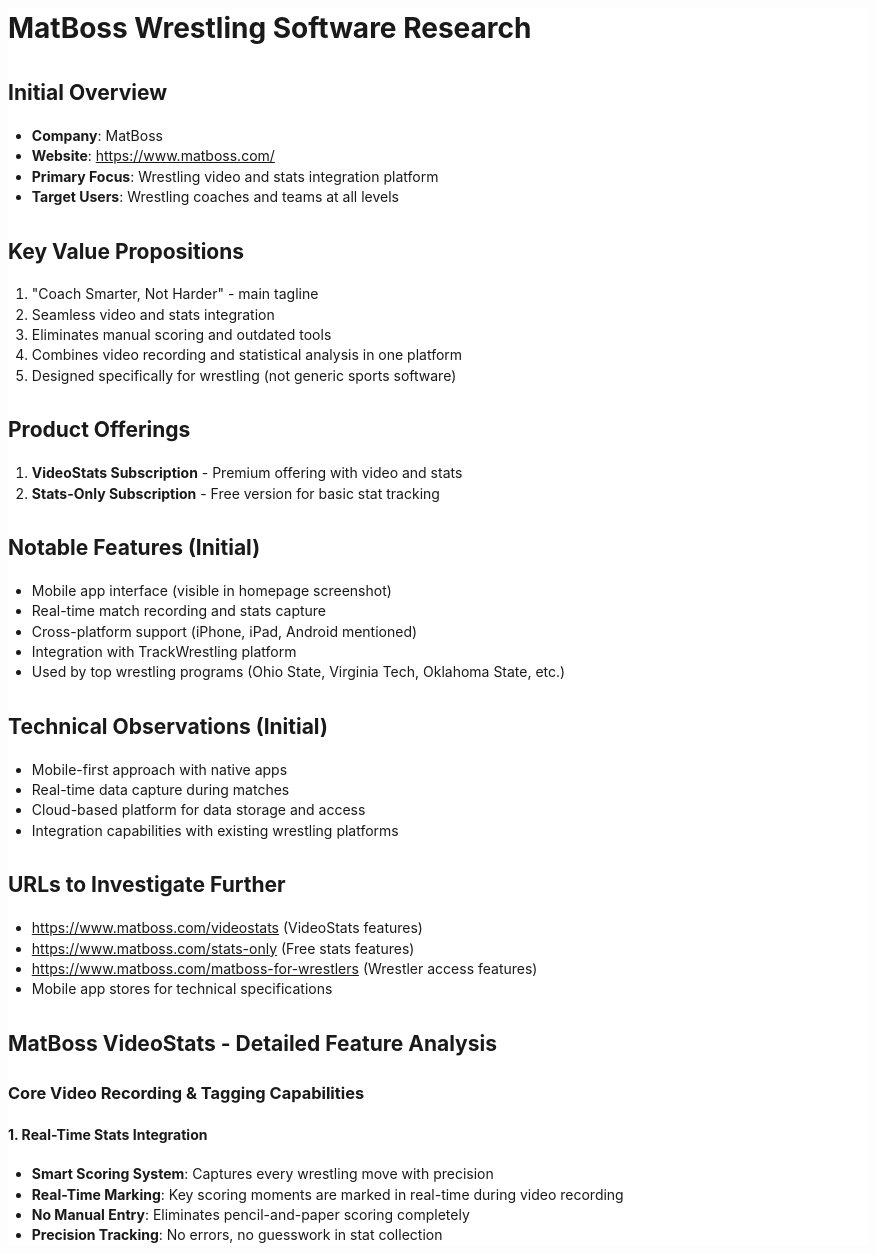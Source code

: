 # MatBoss Wrestling Software Research

## Initial Overview
- **Company**: MatBoss
- **Website**: https://www.matboss.com/
- **Primary Focus**: Wrestling video and stats integration platform
- **Target Users**: Wrestling coaches and teams at all levels

## Key Value Propositions
1. "Coach Smarter, Not Harder" - main tagline
2. Seamless video and stats integration
3. Eliminates manual scoring and outdated tools
4. Combines video recording and statistical analysis in one platform
5. Designed specifically for wrestling (not generic sports software)

## Product Offerings
1. **VideoStats Subscription** - Premium offering with video and stats
2. **Stats-Only Subscription** - Free version for basic stat tracking

## Notable Features (Initial)
- Mobile app interface (visible in homepage screenshot)
- Real-time match recording and stats capture
- Cross-platform support (iPhone, iPad, Android mentioned)
- Integration with TrackWrestling platform
- Used by top wrestling programs (Ohio State, Virginia Tech, Oklahoma State, etc.)

## Technical Observations (Initial)
- Mobile-first approach with native apps
- Real-time data capture during matches
- Cloud-based platform for data storage and access
- Integration capabilities with existing wrestling platforms

## URLs to Investigate Further
- https://www.matboss.com/videostats (VideoStats features)
- https://www.matboss.com/stats-only (Free stats features)
- https://www.matboss.com/matboss-for-wrestlers (Wrestler access features)
- Mobile app stores for technical specifications



## MatBoss VideoStats - Detailed Feature Analysis

### Core Video Recording & Tagging Capabilities

#### 1. **Real-Time Stats Integration**
- **Smart Scoring System**: Captures every wrestling move with precision
- **Real-Time Marking**: Key scoring moments are marked in real-time during video recording
- **No Manual Entry**: Eliminates pencil-and-paper scoring completely
- **Precision Tracking**: No errors, no guesswork in stat collection
